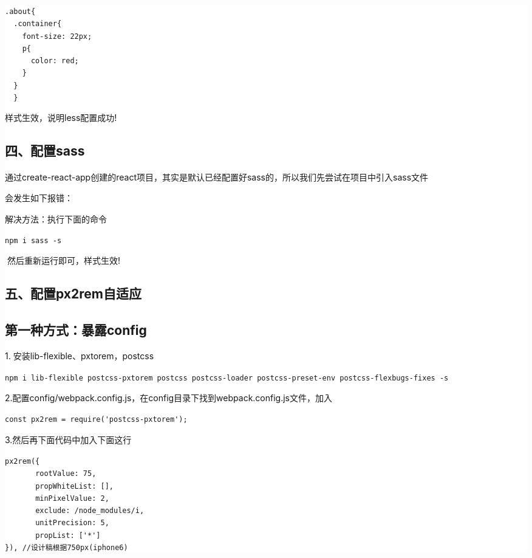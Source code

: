 
```
.about{
  .container{
    font-size: 22px;
    p{
      color: red;
    }
  }
  }
```

样式生效，说明less配置成功!
## 四、配置sass

通过create-react-app创建的react项目，其实是默认已经配置好sass的，所以我们先尝试在项目中引入sass文件


会发生如下报错：

解决方法：执行下面的命令

```
npm i sass -s
```

 然后重新运行即可，样式生效!

## 五、配置px2rem自适应

## 第一种方式：暴露config

1. 安装lib-flexible、pxtorem，postcss

```
npm i lib-flexible postcss-pxtorem postcss postcss-loader postcss-preset-env postcss-flexbugs-fixes -s
```

2.配置config/webpack.config.js，在config目录下找到webpack.config.js文件，加入

```
const px2rem = require('postcss-pxtorem');

```

3.然后再下面代码中加入下面这行

```
px2rem({
       rootValue: 75,
       propWhiteList: [],
       minPixelValue: 2,
       exclude: /node_modules/i,
       unitPrecision: 5,
       propList: ['*']
}), //设计稿根据750px(iphone6)
```
